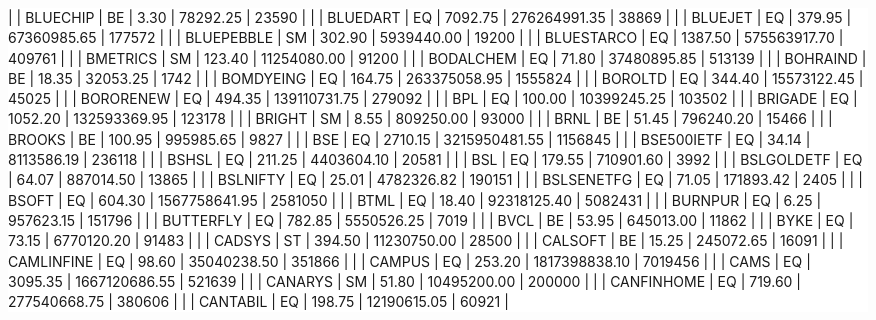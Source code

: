 |  | BLUECHIP | BE | 3.30 | 78292.25 | 23590 |
|  | BLUEDART | EQ | 7092.75 | 276264991.35 | 38869 |
|  | BLUEJET | EQ | 379.95 | 67360985.65 | 177572 |
|  | BLUEPEBBLE | SM | 302.90 | 5939440.00 | 19200 |
|  | BLUESTARCO | EQ | 1387.50 | 575563917.70 | 409761 |
|  | BMETRICS | SM | 123.40 | 11254080.00 | 91200 |
|  | BODALCHEM | EQ | 71.80 | 37480895.85 | 513139 |
|  | BOHRAIND | BE | 18.35 | 32053.25 | 1742 |
|  | BOMDYEING | EQ | 164.75 | 263375058.95 | 1555824 |
|  | BOROLTD | EQ | 344.40 | 15573122.45 | 45025 |
|  | BORORENEW | EQ | 494.35 | 139110731.75 | 279092 |
|  | BPL | EQ | 100.00 | 10399245.25 | 103502 |
|  | BRIGADE | EQ | 1052.20 | 132593369.95 | 123178 |
|  | BRIGHT | SM | 8.55 | 809250.00 | 93000 |
|  | BRNL | BE | 51.45 | 796240.20 | 15466 |
|  | BROOKS | BE | 100.95 | 995985.65 | 9827 |
|  | BSE | EQ | 2710.15 | 3215950481.55 | 1156845 |
|  | BSE500IETF | EQ | 34.14 | 8113586.19 | 236118 |
|  | BSHSL | EQ | 211.25 | 4403604.10 | 20581 |
|  | BSL | EQ | 179.55 | 710901.60 | 3992 |
|  | BSLGOLDETF | EQ | 64.07 | 887014.50 | 13865 |
|  | BSLNIFTY | EQ | 25.01 | 4782326.82 | 190151 |
|  | BSLSENETFG | EQ | 71.05 | 171893.42 | 2405 |
|  | BSOFT | EQ | 604.30 | 1567758641.95 | 2581050 |
|  | BTML | EQ | 18.40 | 92318125.40 | 5082431 |
|  | BURNPUR | EQ | 6.25 | 957623.15 | 151796 |
|  | BUTTERFLY | EQ | 782.85 | 5550526.25 | 7019 |
|  | BVCL | BE | 53.95 | 645013.00 | 11862 |
|  | BYKE | EQ | 73.15 | 6770120.20 | 91483 |
|  | CADSYS | ST | 394.50 | 11230750.00 | 28500 |
|  | CALSOFT | BE | 15.25 | 245072.65 | 16091 |
|  | CAMLINFINE | EQ | 98.60 | 35040238.50 | 351866 |
|  | CAMPUS | EQ | 253.20 | 1817398838.10 | 7019456 |
|  | CAMS | EQ | 3095.35 | 1667120686.55 | 521639 |
|  | CANARYS | SM | 51.80 | 10495200.00 | 200000 |
|  | CANFINHOME | EQ | 719.60 | 277540668.75 | 380606 |
|  | CANTABIL | EQ | 198.75 | 12190615.05 | 60921 |